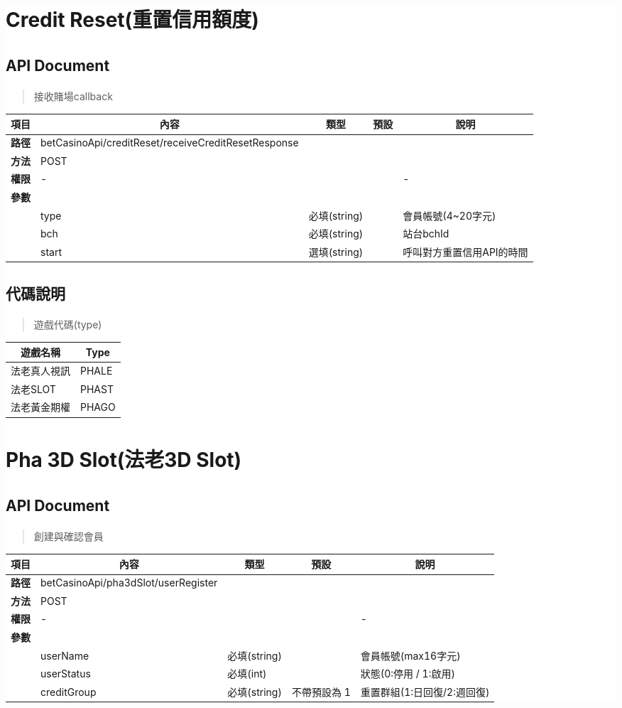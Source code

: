 # Credit Reset(重置信用額度)

## API Document

> 接收賭場callback

| 項目                        | 內容                              | 類型         | 預設         | 說明        |
|-------------------|------------------------|--------------|--------------|-----------------------------|
| <b>路徑</b>     | betCasinoApi/creditReset/receiveCreditResetResponse       |              |              |                      |
| <b>方法</b>               | POST          |              |              |          |
| <b>權限</b>               | -     |              |             | -         |
| <b>參數</b>               |                                    |              |              |        |
|                           | type    | 必填(string)     |              | 會員帳號(4~20字元)          |
|                           | bch   | 必填(string)           |       | 站台bchId            |
|                           | start   | 選填(string)           |       | 呼叫對方重置信用API的時間            |

## 代碼說明

> 遊戲代碼(type)

| 遊戲名稱                        | Type                             | 
|-------------------|------------------------|
| 法老真人視訊 | PHALE |
| 法老SLOT | PHAST |
| 法老黃金期權 | PHAGO |


# Pha 3D Slot(法老3D Slot)

## API Document

> 創建與確認會員

| 項目                        | 內容                              | 類型         | 預設         | 說明        |
|-------------------|------------------------|--------------|--------------|-----------------------------|
| <b>路徑</b>     | betCasinoApi/pha3dSlot/userRegister       |              |              |                      |
| <b>方法</b>               | POST          |              |              |          |
| <b>權限</b>               | -     |              |             | -         |
| <b>參數</b>               |                                    |              |              |        |
|                           | userName    | 必填(string)     |              | 會員帳號(max16字元)          |
|                           | userStatus   | 必填(int)           |       | 狀態(0:停用 / 1:啟用)            |
|                           | creditGroup    | 必填(string)     | 不帶預設為 1 | 重置群組(1:日回復/2:週回復) |
